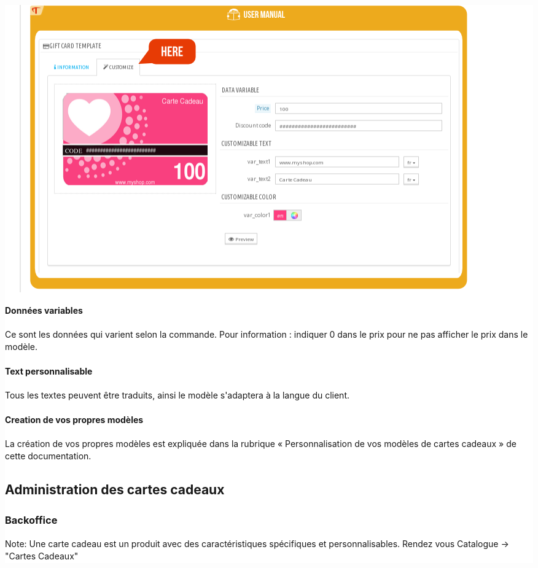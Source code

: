 > ![alt text](../assets/img/installationguide_userguide_template_customize.png "Template add form")

#### Données variables

Ce sont les données qui varient selon la commande.
Pour information : indiquer 0 dans le prix pour ne pas afficher le prix dans le modèle.

#### Text personnalisable

Tous les textes peuvent être traduits, ainsi le modèle s'adaptera à la langue du client.

#### Creation de vos propres modèles

La création de vos propres modèles est expliquée dans la rubrique « Personnalisation de vos modèles de cartes cadeaux » de cette documentation.


## Administration des cartes cadeaux

### Backoffice

Note: Une carte cadeau est un produit avec des caractéristiques spécifiques et personnalisables.
Rendez vous Catalogue -> "Cartes Cadeaux"